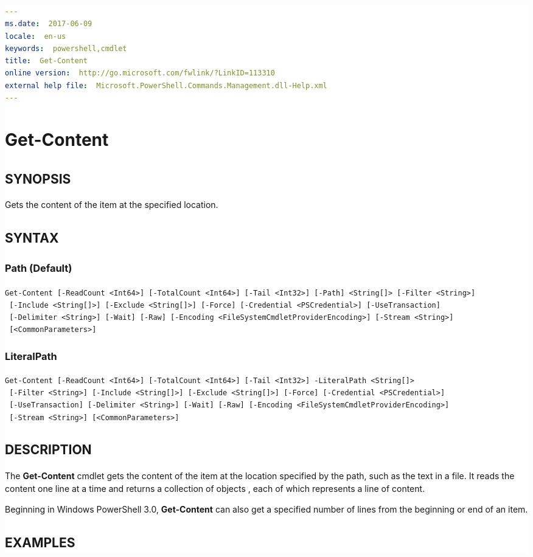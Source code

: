 ```yaml
---
ms.date:  2017-06-09
locale:  en-us
keywords:  powershell,cmdlet
title:  Get-Content
online version:  http://go.microsoft.com/fwlink/?LinkID=113310
external help file:  Microsoft.PowerShell.Commands.Management.dll-Help.xml
---
```


# Get-Content
## SYNOPSIS
Gets the content of the item at the specified location.
## SYNTAX

### Path (Default)
```
Get-Content [-ReadCount <Int64>] [-TotalCount <Int64>] [-Tail <Int32>] [-Path] <String[]> [-Filter <String>]
 [-Include <String[]>] [-Exclude <String[]>] [-Force] [-Credential <PSCredential>] [-UseTransaction]
 [-Delimiter <String>] [-Wait] [-Raw] [-Encoding <FileSystemCmdletProviderEncoding>] [-Stream <String>]
 [<CommonParameters>]
```

### LiteralPath
```
Get-Content [-ReadCount <Int64>] [-TotalCount <Int64>] [-Tail <Int32>] -LiteralPath <String[]>
 [-Filter <String>] [-Include <String[]>] [-Exclude <String[]>] [-Force] [-Credential <PSCredential>]
 [-UseTransaction] [-Delimiter <String>] [-Wait] [-Raw] [-Encoding <FileSystemCmdletProviderEncoding>]
 [-Stream <String>] [<CommonParameters>]
```

## DESCRIPTION
The **Get-Content** cmdlet gets the content of the item at the location specified by the path, such as the text in a file.
It reads the content one line at a time and returns a collection of objects , each of which represents a line of content.

Beginning in Windows PowerShell 3.0, **Get-Content** can also get a specified number of lines from the beginning or end of an item.
## EXAMPLES
